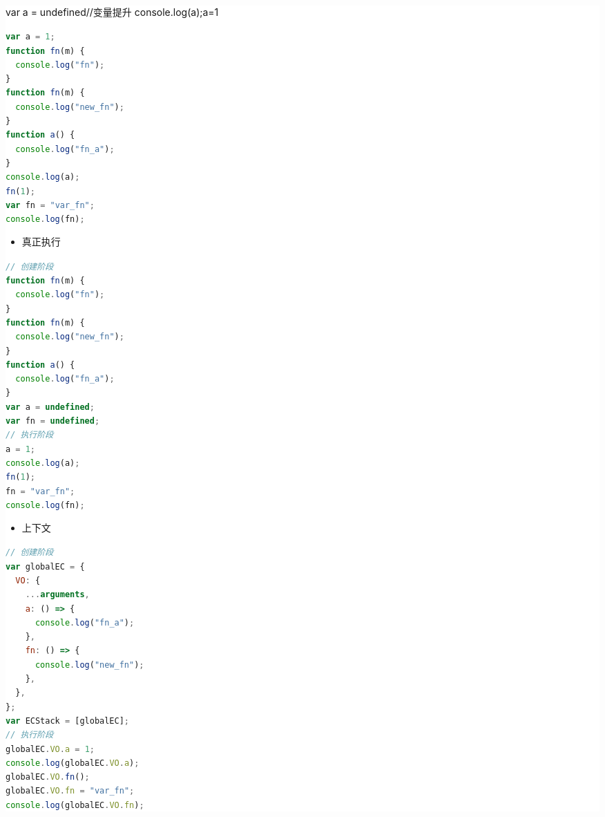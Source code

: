var a = undefined//变量提升 console.log(a);a=1

```js
var a = 1;
function fn(m) {
  console.log("fn");
}
function fn(m) {
  console.log("new_fn");
}
function a() {
  console.log("fn_a");
}
console.log(a);
fn(1);
var fn = "var_fn";
console.log(fn);
```

- 真正执行

```js
// 创建阶段
function fn(m) {
  console.log("fn");
}
function fn(m) {
  console.log("new_fn");
}
function a() {
  console.log("fn_a");
}
var a = undefined;
var fn = undefined;
// 执行阶段
a = 1;
console.log(a);
fn(1);
fn = "var_fn";
console.log(fn);
```

- 上下文

```js
// 创建阶段
var globalEC = {
  VO: {
    ...arguments,
    a: () => {
      console.log("fn_a");
    },
    fn: () => {
      console.log("new_fn");
    },
  },
};
var ECStack = [globalEC];
// 执行阶段
globalEC.VO.a = 1;
console.log(globalEC.VO.a);
globalEC.VO.fn();
globalEC.VO.fn = "var_fn";
console.log(globalEC.VO.fn);
```
